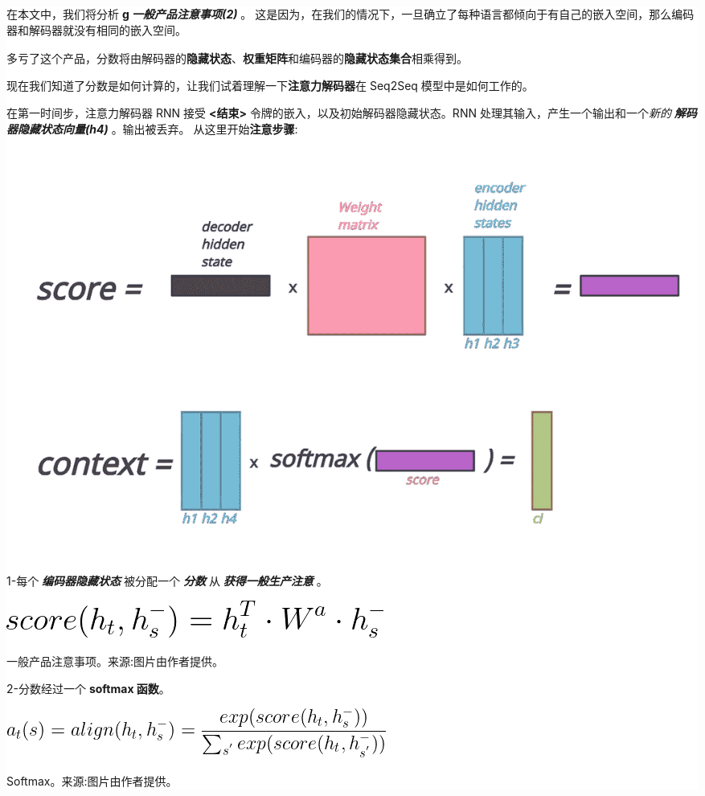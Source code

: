 在本文中，我们将分析 **g *一般产品注意事项(2)*** 。
这是因为，在我们的情况下，一旦确立了每种语言都倾向于有自己的嵌入空间，那么编码器和解码器就没有相同的嵌入空间。

多亏了这个产品，分数将由解码器的**隐藏状态**、**权重矩阵**和编码器的**隐藏状态集合**相乘得到。

现在我们知道了分数是如何计算的，让我们试着理解一下**注意力解码器**在 Seq2Seq 模型中是如何工作的。

在第一时间步，注意力解码器 RNN 接受 **<结束>** 令牌的嵌入，以及初始解码器隐藏状态。RNN 处理其输入，产生一个输出和一个*新的* ***解码器隐藏状态向量(h4)*** 。输出被丢弃。
从这里开始**注意步骤**:

![](img/c998f4bb75e4af592544f3ca7e689fe0.png)

1-每个 ***编码器隐藏状态*** 被分配一个 ***分数*** 从 ***获得一般生产注意*** 。

![](img/c3decb95dc444d0950d3142a6e6bf3f5.png)

一般产品注意事项。来源:图片由作者提供。

2-分数经过一个 **softmax 函数**。

![](img/c1ed22573524001357e1504c556dad92.png)

Softmax。来源:图片由作者提供。
